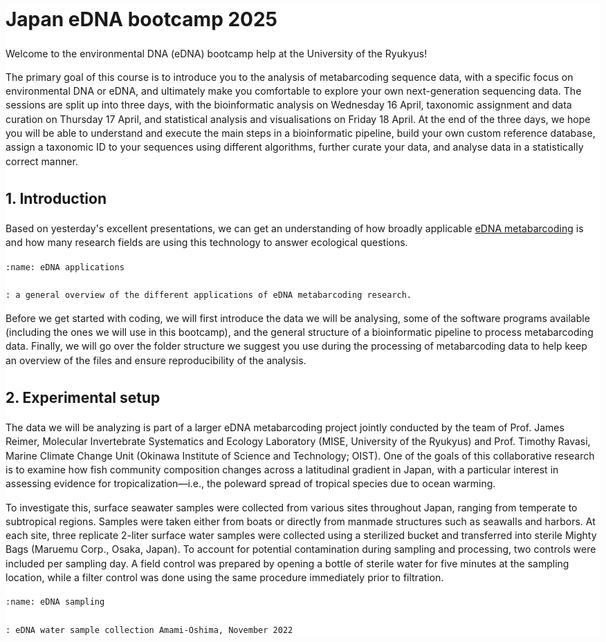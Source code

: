 # Japan eDNA bootcamp 2025

Welcome to the environmental DNA (eDNA) bootcamp help at the University of the Ryukyus!

The primary goal of this course is to introduce you to the analysis of metabarcoding sequence data, with a specific focus on environmental DNA or eDNA, and ultimately make you comfortable to explore your own next-generation sequencing data. The sessions are split up into three days, with the bioinformatic analysis on Wednesday 16 April, taxonomic assignment and data curation on Thursday 17 April, and statistical analysis and visualisations on Friday 18 April. At the end of the three days, we hope you will be able to understand and execute the main steps in a bioinformatic pipeline, build your own custom reference database, assign a taxonomic ID to your sequences using different algorithms, further curate your data, and analyse data in a statistically correct manner.

## 1. Introduction

Based on yesterday's excellent presentations, we can get an understanding of how broadly applicable [eDNA metabarcoding](https://en.wikipedia.org/wiki/Environmental_DNA#eDNA_metabarcoding) is and how many research fields are using this technology to answer ecological questions.

```{figure} Applications_of_eDNA_metabarcoding.png
:name: eDNA applications

: a general overview of the different applications of eDNA metabarcoding research.
```

Before we get started with coding, we will first introduce the data we will be analysing, some of the software programs available (including the ones we will use in this bootcamp), and the general structure of a bioinformatic pipeline to process metabarcoding data. Finally, we will go over the folder structure we suggest you use during the processing of metabarcoding data to help keep an overview of the files and ensure reproducibility of the analysis.

## 2. Experimental setup

The data we will be analyzing is part of a larger eDNA metabarcoding project jointly conducted by the team of Prof. James Reimer, Molecular Invertebrate Systematics and Ecology Laboratory (MISE, University of the Ryukyus) and Prof. Timothy Ravasi, Marine Climate Change Unit (Okinawa Institute of Science and Technology; OIST). One of the goals of this collaborative research is to examine how fish community composition changes across a latitudinal gradient in Japan, with a particular interest in assessing evidence for tropicalization—i.e., the poleward spread of tropical species due to ocean warming.

To investigate this, surface seawater samples were collected from various sites throughout Japan, ranging from temperate to subtropical regions. Samples were taken either from boats or directly from manmade structures such as seawalls and harbors. At each site, three replicate 2-liter surface water samples were collected using a sterilized bucket and transferred into sterile Mighty Bags (Maruemu Corp., Osaka, Japan). To account for potential contamination during sampling and processing, two controls were included per sampling day. A field control was prepared by opening a bottle of sterile water for five minutes at the sampling location, while a filter control was done using the same procedure immediately prior to filtration.

```{figure} eDNA_sampling.png
:name: eDNA sampling

: eDNA water sample collection Amami-Oshima, November 2022
```
